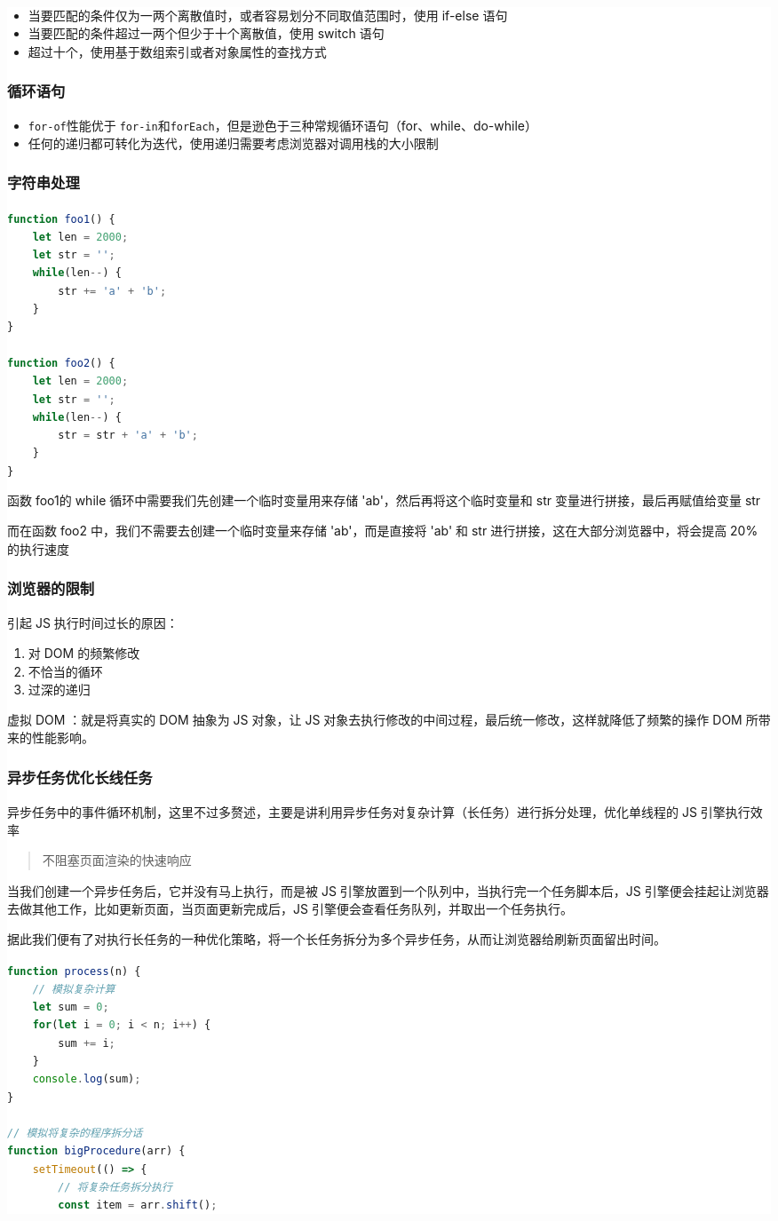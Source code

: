* 当要匹配的条件仅为一两个离散值时，或者容易划分不同取值范围时，使用 if-else 语句
* 当要匹配的条件超过一两个但少于十个离散值，使用 switch 语句
* 超过十个，使用基于数组索引或者对象属性的查找方式

### 循环语句

* `for-of`性能优于 `for-in`和`forEach`，但是逊色于三种常规循环语句（for、while、do-while）
* 任何的递归都可转化为迭代，使用递归需要考虑浏览器对调用栈的大小限制

### 字符串处理

```js
function foo1() {
    let len = 2000;
    let str = '';
    while(len--) {
        str += 'a' + 'b';
    }
}

function foo2() {
    let len = 2000;
    let str = '';
    while(len--) {
        str = str + 'a' + 'b';
    }
}
```

函数 foo1的 while 循环中需要我们先创建一个临时变量用来存储 'ab'，然后再将这个临时变量和 str 变量进行拼接，最后再赋值给变量 str

而在函数 foo2 中，我们不需要去创建一个临时变量来存储 'ab'，而是直接将 'ab' 和 str 进行拼接，这在大部分浏览器中，将会提高 20% 的执行速度

### 浏览器的限制

引起 JS 执行时间过长的原因：

1. 对 DOM 的频繁修改
2. 不恰当的循环
3. 过深的递归

虚拟 DOM ：就是将真实的 DOM 抽象为 JS 对象，让 JS 对象去执行修改的中间过程，最后统一修改，这样就降低了频繁的操作 DOM 所带来的性能影响。

### **异步任务优化长线任务**

异步任务中的事件循环机制，这里不过多赘述，主要是讲利用异步任务对复杂计算（长任务）进行拆分处理，优化单线程的 JS 引擎执行效率

> 不阻塞页面渲染的快速响应

当我们创建一个异步任务后，它并没有马上执行，而是被 JS 引擎放置到一个队列中，当执行完一个任务脚本后，JS 引擎便会挂起让浏览器去做其他工作，比如更新页面，当页面更新完成后，JS 引擎便会查看任务队列，并取出一个任务执行。

据此我们便有了对执行长任务的一种优化策略，将一个长任务拆分为多个异步任务，从而让浏览器给刷新页面留出时间。

```js
function process(n) {
    // 模拟复杂计算
    let sum = 0;
    for(let i = 0; i < n; i++) {
        sum += i;
    }
    console.log(sum);
}

// 模拟将复杂的程序拆分话
function bigProcedure(arr) {
    setTimeout(() => {
        // 将复杂任务拆分执行
        const item = arr.shift();
```